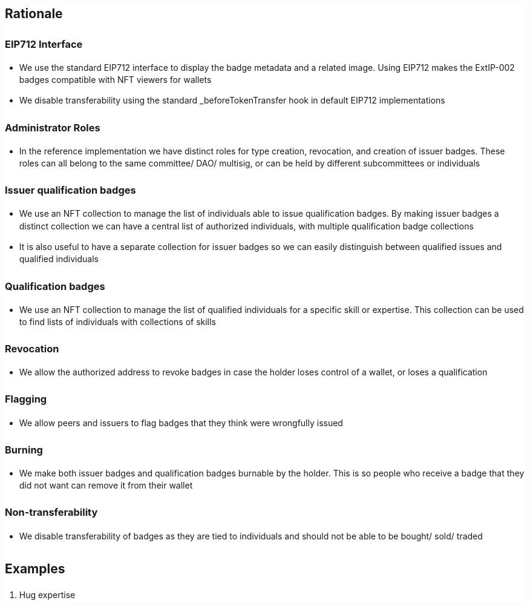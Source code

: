 ## Rationale

### EIP712 Interface

-   We use the standard EIP712 interface to display the badge metadata and a related image. Using EIP712 makes the ExtIP-002 badges compatible with NFT viewers for wallets

-   We disable transferability using the standard _beforeTokenTransfer hook in default EIP712 implementations

### Administrator Roles

-   In the reference implementation we have distinct roles for type creation, revocation, and creation of issuer badges. These roles can all belong to the same committee/ DAO/ multisig, or can be held by different subcommittees or individuals

### Issuer qualification badges

-   We use an NFT collection to manage the list of individuals able to issue qualification badges. By making issuer badges a distinct collection we can have a central list of authorized individuals, with multiple qualification badge collections

-   It is also useful to have a separate collection for issuer badges so we can easily distinguish between qualified issues and qualified individuals

### Qualification badges

-   We use an NFT collection to manage the list of qualified individuals for a specific skill or expertise. This collection can be used to find lists of individuals with collections of skills

### Revocation

-   We allow the authorized address to revoke badges in case the holder loses control of a wallet, or loses a qualification

### Flagging

-   We allow peers and issuers to flag badges that they think were wrongfully issued

### Burning

-   We make both issuer badges and qualification badges burnable by the holder. This is so people who receive a badge that they did not want can remove it from their wallet

### Non-transferability

-   We disable transferability of badges as they are tied to individuals and should not be able to be bought/ sold/ traded

## Examples

1.  Hug expertise

